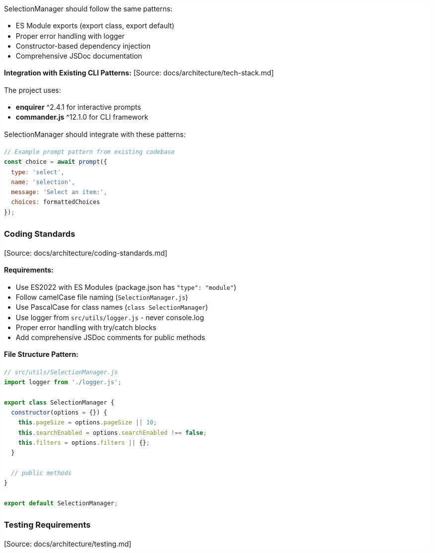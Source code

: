 SelectionManager should follow the same patterns:
- ES Module exports (export class, export default)
- Proper error handling with logger
- Constructor-based dependency injection
- Comprehensive JSDoc documentation

**Integration with Existing CLI Patterns:**
[Source: docs/architecture/tech-stack.md]

The project uses:
- **enquirer** ^2.4.1 for interactive prompts
- **commander.js** ^12.1.0 for CLI framework

SelectionManager should integrate with these patterns:
```javascript
// Example prompt pattern from existing codebase
const choice = await prompt({
  type: 'select',
  name: 'selection',
  message: 'Select an item:',
  choices: formattedChoices
});
```

### Coding Standards
[Source: docs/architecture/coding-standards.md]

**Requirements:**
- Use ES2022 with ES Modules (package.json has `"type": "module"`)
- Follow camelCase file naming (`SelectionManager.js`)
- Use PascalCase for class names (`class SelectionManager`)
- Use logger from `src/utils/logger.js` - never console.log
- Proper error handling with try/catch blocks
- Add comprehensive JSDoc comments for public methods

**File Structure Pattern:**
```javascript
// src/utils/SelectionManager.js
import logger from './logger.js';

export class SelectionManager {
  constructor(options = {}) {
    this.pageSize = options.pageSize || 10;
    this.searchEnabled = options.searchEnabled !== false;
    this.filters = options.filters || {};
  }

  // public methods
}

export default SelectionManager;
```

### Testing Requirements
[Source: docs/architecture/testing.md]
